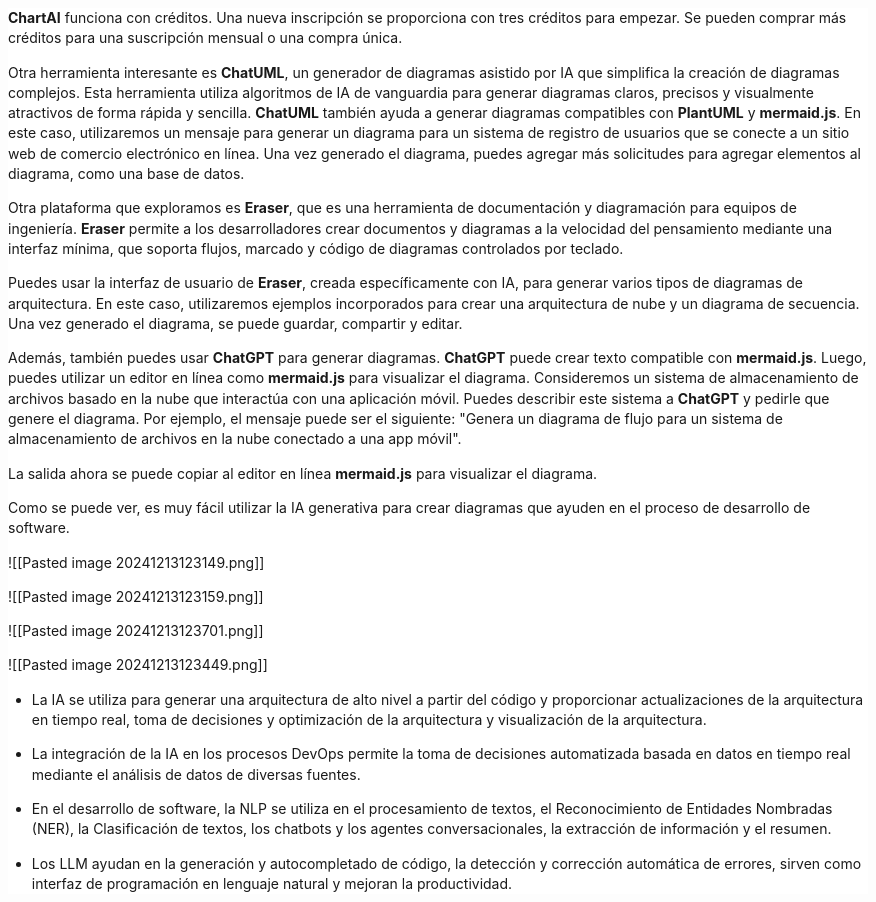 **ChartAI** funciona con créditos. Una nueva inscripción se proporciona con tres créditos para empezar. Se pueden comprar más créditos para una suscripción mensual o una compra única.

Otra herramienta interesante es **ChatUML**, un generador de diagramas asistido por IA que simplifica la creación de diagramas complejos. Esta herramienta utiliza algoritmos de IA de vanguardia para generar diagramas claros, precisos y visualmente atractivos de forma rápida y sencilla. **ChatUML** también ayuda a generar diagramas compatibles con **PlantUML** y **mermaid.js**. En este caso, utilizaremos un mensaje para generar un diagrama para un sistema de registro de usuarios que se conecte a un sitio web de comercio electrónico en línea. Una vez generado el diagrama, puedes agregar más solicitudes para agregar elementos al diagrama, como una base de datos.

Otra plataforma que exploramos es **Eraser**, que es una herramienta de documentación y diagramación para equipos de ingeniería. **Eraser** permite a los desarrolladores crear documentos y diagramas a la velocidad del pensamiento mediante una interfaz mínima, que soporta flujos, marcado y código de diagramas controlados por teclado.

Puedes usar la interfaz de usuario de **Eraser**, creada específicamente con IA, para generar varios tipos de diagramas de arquitectura. En este caso, utilizaremos ejemplos incorporados para crear una arquitectura de nube y un diagrama de secuencia. Una vez generado el diagrama, se puede guardar, compartir y editar.

Además, también puedes usar **ChatGPT** para generar diagramas. **ChatGPT** puede crear texto compatible con **mermaid.js**. Luego, puedes utilizar un editor en línea como **mermaid.js** para visualizar el diagrama. Consideremos un sistema de almacenamiento de archivos basado en la nube que interactúa con una aplicación móvil. Puedes describir este sistema a **ChatGPT** y pedirle que genere el diagrama. Por ejemplo, el mensaje puede ser el siguiente: "Genera un diagrama de flujo para un sistema de almacenamiento de archivos en la nube conectado a una app móvil".

La salida ahora se puede copiar al editor en línea **mermaid.js** para visualizar el diagrama.

Como se puede ver, es muy fácil utilizar la IA generativa para crear diagramas que ayuden en el proceso de desarrollo de software.


![[Pasted image 20241213123149.png]]


![[Pasted image 20241213123159.png]]


![[Pasted image 20241213123701.png]]


![[Pasted image 20241213123449.png]]

- La IA se utiliza para generar una arquitectura de alto nivel a partir del código y proporcionar actualizaciones de la arquitectura en tiempo real, toma de decisiones y optimización de la arquitectura y visualización de la arquitectura.
    
- La integración de la IA en los procesos DevOps permite la toma de decisiones automatizada basada en datos en tiempo real mediante el análisis de datos de diversas fuentes.
    
- En el desarrollo de software, la NLP se utiliza en el procesamiento de textos, el Reconocimiento de Entidades Nombradas (NER), la Clasificación de textos, los chatbots y los agentes conversacionales, la extracción de información y el resumen.
    
- Los LLM ayudan en la generación y autocompletado de código, la detección y corrección automática de errores, sirven como interfaz de programación en lenguaje natural y mejoran la productividad.
    